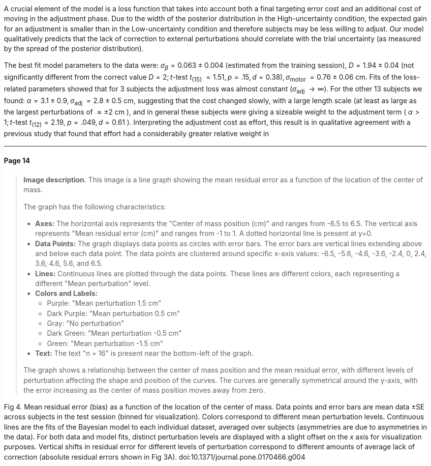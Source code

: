 A crucial element of the model is a loss function that takes into account both a final targeting error cost and an additional cost of moving in the adjustment phase. Due to the width of the posterior distribution in the High-uncertainty condition, the expected gain for an adjustment is smaller than in the Low-uncertainty condition and therefore subjects may be less willing to adjust. Our model qualitatively predicts that the lack of correction to external perturbations should correlate with the trial uncertainty (as measured by the spread of the posterior distribution).

The best fit model parameters to the data were: $\sigma_{\beta}=0.063 \pm 0.004$ (estimated from the training session), $D=1.94 \pm 0.04$ (not significantly different from the correct value $D=2 ; t$-test $t_{(15)}$ $=1.51, p=.15, d=0.38), \sigma_{\text {motor }}=0.76 \pm 0.06 \mathrm{~cm}$. Fits of the loss-related parameters showed that for 3 subjects the adjustment loss was almost constant $\left(\sigma_{\text {adj }} \rightarrow \infty\right)$. For the other 13 subjects we found: $\alpha=3.1 \pm 0.9, \sigma_{\text {adj }}=2.8 \pm 0.5 \mathrm{~cm}$, suggesting that the cost changed slowly, with a large length scale (at least as large as the largest perturbations of $\approx \pm 2 \mathrm{~cm}$ ), and in general these subjects were giving a sizeable weight to the adjustment term ( $\alpha>1 ; t$-test $t_{(12)}=2.19$, $p=.049, d=0.61$ ). Interpreting the adjustment cost as effort, this result is in qualitative agreement with a previous study that found that effort had a considerabily greater relative weight in

---

#### Page 14

> **Image description.** This image is a line graph showing the mean residual error as a function of the location of the center of mass.
>
> The graph has the following characteristics:
>
> - **Axes:** The horizontal axis represents the "Center of mass position (cm)" and ranges from -6.5 to 6.5. The vertical axis represents "Mean residual error (cm)" and ranges from -1 to 1. A dotted horizontal line is present at y=0.
> - **Data Points:** The graph displays data points as circles with error bars. The error bars are vertical lines extending above and below each data point. The data points are clustered around specific x-axis values: -6.5, -5.6, -4.6, -3.6, -2.4, 0, 2.4, 3.6, 4.6, 5.6, and 6.5.
> - **Lines:** Continuous lines are plotted through the data points. These lines are different colors, each representing a different "Mean perturbation" level.
> - **Colors and Labels:**
>   - Purple: "Mean perturbation 1.5 cm"
>   - Dark Purple: "Mean perturbation 0.5 cm"
>   - Gray: "No perturbation"
>   - Dark Green: "Mean perturbation -0.5 cm"
>   - Green: "Mean perturbation -1.5 cm"
> - **Text:** The text "n = 16" is present near the bottom-left of the graph.
>
> The graph shows a relationship between the center of mass position and the mean residual error, with different levels of perturbation affecting the shape and position of the curves. The curves are generally symmetrical around the y-axis, with the error increasing as the center of mass position moves away from zero.

Fig 4. Mean residual error (bias) as a function of the location of the center of mass. Data points and error bars are mean data $\pm \mathrm{SE}$ across subjects in the test session (binned for visualization). Colors correspond to different mean perturbation levels. Continuous lines are the fits of the Bayesian model to each individual dataset, averaged over subjects (asymmetries are due to asymmetries in the data). For both data and model fits, distinct perturbation levels are displayed with a slight offset on the $x$ axis for visualization purposes. Vertical shifts in residual error for different levels of perturbation correspond to different amounts of average lack of correction (absolute residual errors shown in Fig 3A).
doi:10.1371/journal.pone.0170466.g004
